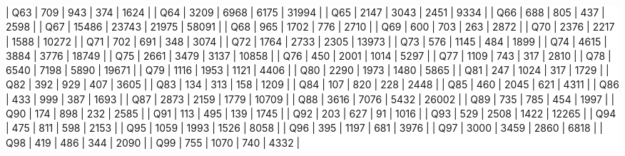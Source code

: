 | Q63       | 709                        | 943                             | 374                                   | 1624          |
| Q64       | 3209                       | 6968                            | 6175                                  | 31994         |
| Q65       | 2147                       | 3043                            | 2451                                  | 9334          |
| Q66       | 688                        | 805                             | 437                                   | 2598          |
| Q67       | 15486                      | 23743                           | 21975                                 | 58091         |
| Q68       | 965                        | 1702                            | 776                                   | 2710          |
| Q69       | 600                        | 703                             | 263                                   | 2872          |
| Q70       | 2376                       | 2217                            | 1588                                  | 10272         |
| Q71       | 702                        | 691                             | 348                                   | 3074          |
| Q72       | 1764                       | 2733                            | 2305                                  | 13973         |
| Q73       | 576                        | 1145                            | 484                                   | 1899          |
| Q74       | 4615                       | 3884                            | 3776                                  | 18749         |
| Q75       | 2661                       | 3479                            | 3137                                  | 10858         |
| Q76       | 450                        | 2001                            | 1014                                  | 5297          |
| Q77       | 1109                       | 743                             | 317                                   | 2810          |
| Q78       | 6540                       | 7198                            | 5890                                  | 19671         |
| Q79       | 1116                       | 1953                            | 1121                                  | 4406          |
| Q80       | 2290                       | 1973                            | 1480                                  | 5865          |
| Q81       | 247                        | 1024                            | 317                                   | 1729          |
| Q82       | 392                        | 929                             | 407                                   | 3605          |
| Q83       | 134                        | 313                             | 158                                   | 1209          |
| Q84       | 107                        | 820                             | 228                                   | 2448          |
| Q85       | 460                        | 2045                            | 621                                   | 4311          |
| Q86       | 433                        | 999                             | 387                                   | 1693          |
| Q87       | 2873                       | 2159                            | 1779                                  | 10709         |
| Q88       | 3616                       | 7076                            | 5432                                  | 26002         |
| Q89       | 735                        | 785                             | 454                                   | 1997          |
| Q90       | 174                        | 898                             | 232                                   | 2585          |
| Q91       | 113                        | 495                             | 139                                   | 1745          |
| Q92       | 203                        | 627                             | 91                                    | 1016          |
| Q93       | 529                        | 2508                            | 1422                                  | 12265         |
| Q94       | 475                        | 811                             | 598                                   | 2153          |
| Q95       | 1059                       | 1993                            | 1526                                  | 8058          |
| Q96       | 395                        | 1197                            | 681                                   | 3976          |
| Q97       | 3000                       | 3459                            | 2860                                  | 6818          |
| Q98       | 419                        | 486                             | 344                                   | 2090          |
| Q99       | 755                        | 1070                            | 740                                   | 4332          |
